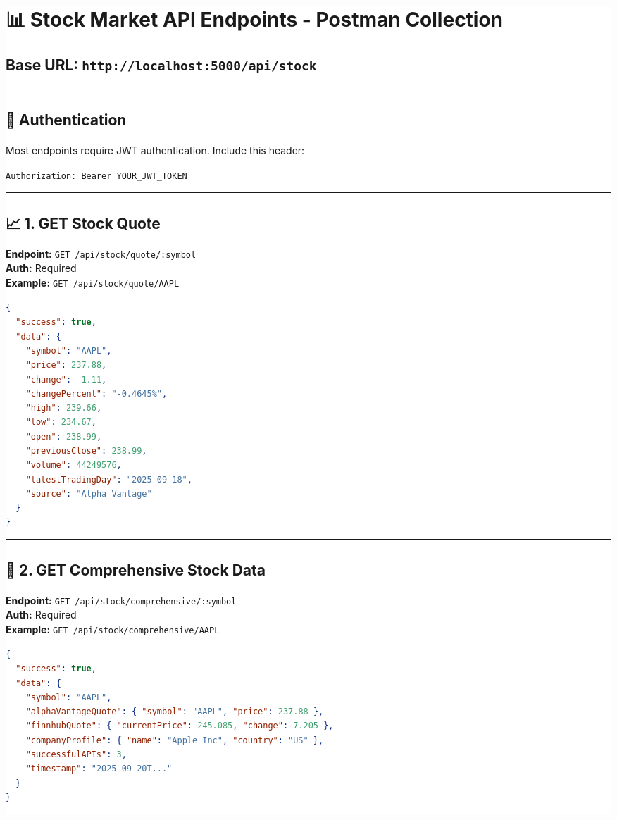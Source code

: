 # 📊 Stock Market API Endpoints - Postman Collection

## Base URL: `http://localhost:5000/api/stock`

---

## 🔐 Authentication
Most endpoints require JWT authentication. Include this header:
```
Authorization: Bearer YOUR_JWT_TOKEN
```

---

## 📈 **1. GET Stock Quote**
**Endpoint:** `GET /api/stock/quote/:symbol`  
**Auth:** Required  
**Example:** `GET /api/stock/quote/AAPL`

```json
{
  "success": true,
  "data": {
    "symbol": "AAPL",
    "price": 237.88,
    "change": -1.11,
    "changePercent": "-0.4645%",
    "high": 239.66,
    "low": 234.67,
    "open": 238.99,
    "previousClose": 238.99,
    "volume": 44249576,
    "latestTradingDay": "2025-09-18",
    "source": "Alpha Vantage"
  }
}
```

---

## 🎯 **2. GET Comprehensive Stock Data**
**Endpoint:** `GET /api/stock/comprehensive/:symbol`  
**Auth:** Required  
**Example:** `GET /api/stock/comprehensive/AAPL`

```json
{
  "success": true,
  "data": {
    "symbol": "AAPL",
    "alphaVantageQuote": { "symbol": "AAPL", "price": 237.88 },
    "finnhubQuote": { "currentPrice": 245.085, "change": 7.205 },
    "companyProfile": { "name": "Apple Inc", "country": "US" },
    "successfulAPIs": 3,
    "timestamp": "2025-09-20T..."
  }
}
```

---